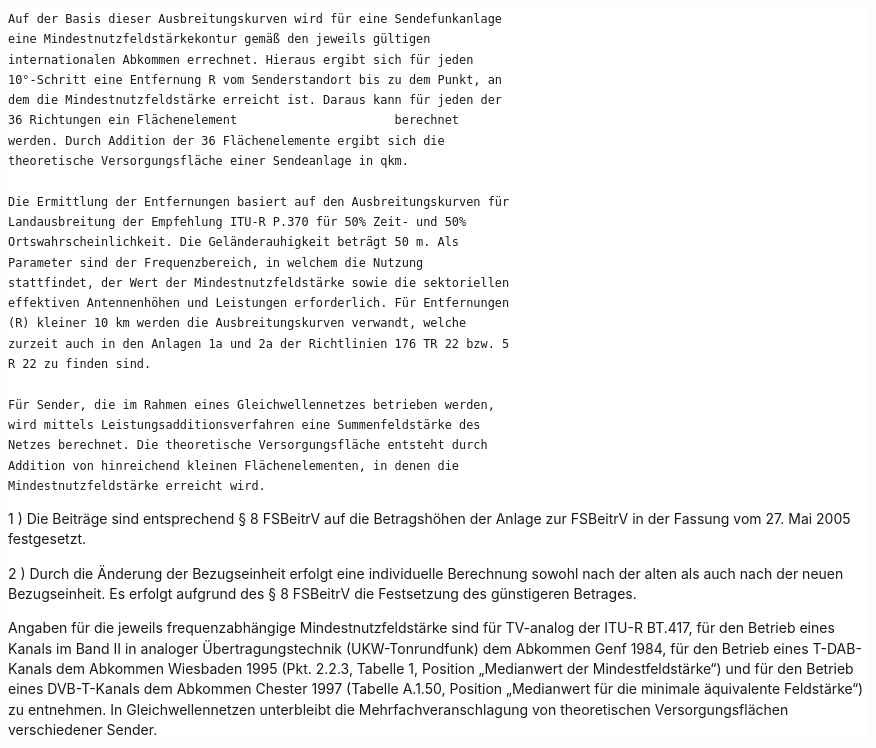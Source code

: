     Auf der Basis dieser Ausbreitungskurven wird für eine Sendefunkanlage
    eine Mindestnutzfeldstärkekontur gemäß den jeweils gültigen
    internationalen Abkommen errechnet. Hieraus ergibt sich für jeden
    10°-Schritt eine Entfernung R vom Senderstandort bis zu dem Punkt, an
    dem die Mindestnutzfeldstärke erreicht ist. Daraus kann für jeden der
    36 Richtungen ein Flächenelement                      berechnet
    werden. Durch Addition der 36 Flächenelemente ergibt sich die
    theoretische Versorgungsfläche einer Sendeanlage in qkm.

    Die Ermittlung der Entfernungen basiert auf den Ausbreitungskurven für
    Landausbreitung der Empfehlung ITU-R P.370 für 50% Zeit- und 50%
    Ortswahrscheinlichkeit. Die Geländerauhigkeit beträgt 50 m. Als
    Parameter sind der Frequenzbereich, in welchem die Nutzung
    stattfindet, der Wert der Mindestnutzfeldstärke sowie die sektoriellen
    effektiven Antennenhöhen und Leistungen erforderlich. Für Entfernungen
    (R) kleiner 10 km werden die Ausbreitungskurven verwandt, welche
    zurzeit auch in den Anlagen 1a und 2a der Richtlinien 176 TR 22 bzw. 5
    R 22 zu finden sind.

    Für Sender, die im Rahmen eines Gleichwellennetzes betrieben werden,
    wird mittels Leistungsadditionsverfahren eine Summenfeldstärke des
    Netzes berechnet. Die theoretische Versorgungsfläche entsteht durch
    Addition von hinreichend kleinen Flächenelementen, in denen die
    Mindestnutzfeldstärke erreicht wird.



1                   )
Die Beiträge sind entsprechend § 8 FSBeitrV auf die Betragshöhen der
Anlage zur FSBeitrV in der Fassung vom 27. Mai 2005 festgesetzt.



2                   )
Durch die Änderung der Bezugseinheit erfolgt eine individuelle
Berechnung sowohl nach der alten als auch nach der neuen
Bezugseinheit. Es erfolgt aufgrund des § 8 FSBeitrV die Festsetzung
des günstigeren Betrages.



[^bjnr095800004bjne001103308_02_BJNR095800004BJNE001105308]: **                             Definition zur Berechnung der
Theoretischen Versorgungsfläche für das Beitragsjahr 2006:
Die Theoretische Versorgungsfläche ist eine Berechnungsgröße zur
Ermittlung des Beitrags. Sie basiert für alle Rundfunkdienste auf den
internationalen Ausbreitungskurven der ITU-R P.370 sowie den jeweils
gültigen nationalen Richtlinien (zurzeit 176 TR 22 bzw. 5 R 22 vom
März 1992) und weiteren nationalen und internationalen Festlegungen,
wie zum Beispiel für T-DAB Wiesbaden 1995 und Maastricht 2002 und für
DVB-T Chester 1997.

Angaben für die jeweils frequenzabhängige Mindestnutzfeldstärke sind
für TV-analog der ITU-R BT.417, für den Betrieb eines Kanals im Band
II in analoger Übertragungstechnik (UKW-Tonrundfunk) dem Abkommen Genf
1984, für den Betrieb eines T-DAB-Kanals dem Abkommen Wiesbaden 1995
(Pkt. 2.2.3, Tabelle 1, Position „Medianwert der Mindestfeldstärke“)
und für den Betrieb eines DVB-T-Kanals dem Abkommen Chester 1997
(Tabelle A.1.50, Position „Medianwert für die minimale äquivalente
Feldstärke“) zu entnehmen. In Gleichwellennetzen unterbleibt die
Mehrfachveranschlagung von theoretischen Versorgungsflächen
verschiedener Sender.


[^F769643_01_BJNR095800004BJNE001105308]:     Theoretische Versorgungsfläche:               Die Theoretische
[^F769643_02_BJNR095800004BJNE001105308]:     Theoretische Versorgungsfläche:               Die Theoretische
[^bjnr095800004bjne001103308_01_BJNR095800004BJNE001105308]:     **                             Definition zur Berechnung der
[^bjnr095800004bjne001103308_03_BJNR095800004BJNE001105308]: **                             Definition zur Berechnung der
[^F777542_01_BJNR095800004BJNE001105308]: Berechnung der theoretischen Versorgungsfläche für das Beitragsjahr